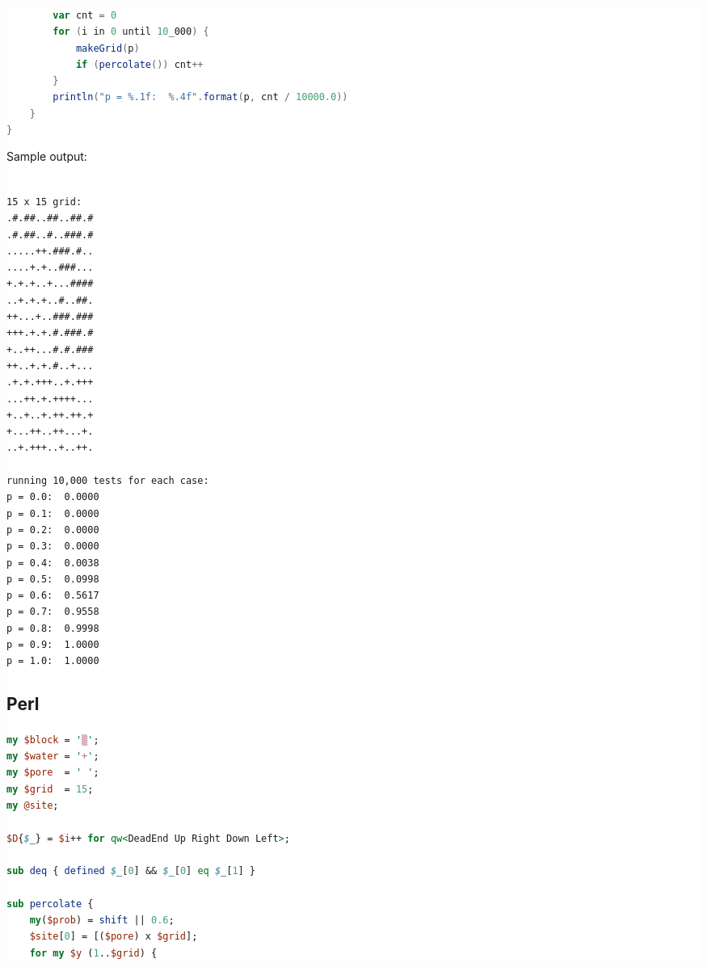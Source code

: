 ```scala
        var cnt = 0
        for (i in 0 until 10_000) {
            makeGrid(p)
            if (percolate()) cnt++
        }
        println("p = %.1f:  %.4f".format(p, cnt / 10000.0))
    }
}
```


Sample output:

```txt

15 x 15 grid:
.#.##..##..##.#
.#.##..#..###.#
.....++.###.#..
....+.+..###...
+.+.+..+...####
..+.+.+..#..##.
++...+..###.###
+++.+.+.#.###.#
+..++...#.#.###
++..+.+.#..+...
.+.+.+++..+.+++
...++.+.++++...
+..+..+.++.++.+
+...++..++...+.
..+.+++..+..++.

running 10,000 tests for each case:
p = 0.0:  0.0000
p = 0.1:  0.0000
p = 0.2:  0.0000
p = 0.3:  0.0000
p = 0.4:  0.0038
p = 0.5:  0.0998
p = 0.6:  0.5617
p = 0.7:  0.9558
p = 0.8:  0.9998
p = 0.9:  1.0000
p = 1.0:  1.0000

```



## Perl

```perl
my $block = '▒';
my $water = '+';
my $pore  = ' ';
my $grid  = 15;
my @site;

$D{$_} = $i++ for qw<DeadEnd Up Right Down Left>;

sub deq { defined $_[0] && $_[0] eq $_[1] }

sub percolate {
    my($prob) = shift || 0.6;
    $site[0] = [($pore) x $grid];
    for my $y (1..$grid) {
```